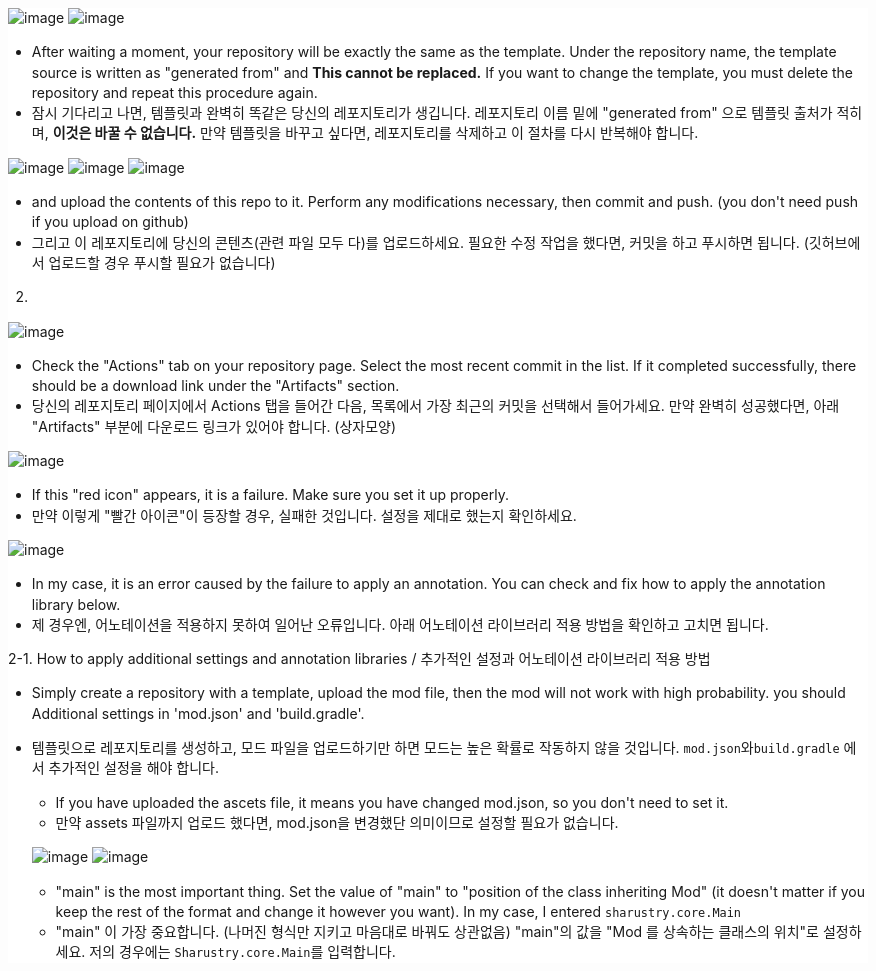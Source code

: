 
  ![image](https://user-images.githubusercontent.com/60801210/107170286-46c9ab80-6a03-11eb-8c62-83391b89c8cf.png)
  ![image](https://user-images.githubusercontent.com/60801210/107170308-5648f480-6a03-11eb-9df3-11b6e2694675.png)
  * After waiting a moment, your repository will be exactly the same as the template. Under the repository name, the template source is written as "generated from" and **This cannot be replaced.** If you want to change the template, you must delete the repository and repeat this procedure again.
  * 잠시 기다리고 나면, 템플릿과 완벽히 똑같은 당신의 레포지토리가 생깁니다. 레포지토리 이름 밑에 "generated from" 으로 템플릿 출처가 적히며, **이것은 바꿀 수 없습니다.** 만약 템플릿을 바꾸고 싶다면, 레포지토리를 삭제하고 이 절차를 다시 반복해야 합니다.


![image](https://user-images.githubusercontent.com/60801210/107170695-62818180-6a04-11eb-8b01-458cef12ee6c.png)
![image](https://user-images.githubusercontent.com/60801210/107170676-57c6ec80-6a04-11eb-816d-9281c49565b9.png)
![image](https://user-images.githubusercontent.com/60801210/107170842-ad02fe00-6a04-11eb-9e6c-7184fb6cdce3.png)
* and upload the contents of this repo to it. Perform any modifications necessary, then commit and push. (you don't need push if you upload on github)
* 그리고 이 레포지토리에 당신의 콘텐츠(관련 파일 모두 다)를 업로드하세요. 필요한 수정 작업을 했다면, 커밋을 하고 푸시하면 됩니다. (깃허브에서 업로드할 경우 푸시할 필요가 없습니다)

2. 
![image](https://user-images.githubusercontent.com/60801210/107170875-ca37cc80-6a04-11eb-9f34-aa39ffcb0a2c.png)
* Check the "Actions" tab on your repository page. Select the most recent commit in the list. If it completed successfully, there should be a download link under the "Artifacts" section. 
* 당신의 레포지토리 페이지에서 Actions 탭을 들어간 다음, 목록에서 가장 최근의 커밋을 선택해서 들어가세요. 만약 완벽히 성공했다면, 아래 "Artifacts" 부분에 다운로드 링크가 있어야 합니다. (상자모양)


![image](https://user-images.githubusercontent.com/60801210/107170916-e50a4100-6a04-11eb-8ba2-238229af3674.png)
* If this "red icon" appears, it is a failure. Make sure you set it up properly.
* 만약 이렇게 "빨간 아이콘"이 등장할 경우, 실패한 것입니다. 설정을 제대로 했는지 확인하세요.


![image](https://user-images.githubusercontent.com/60801210/107170989-18e56680-6a05-11eb-9caa-7fa8663dfa6f.png)
* In my case, it is an error caused by the failure to apply an annotation. You can check and fix how to apply the annotation library below.
* 제 경우엔, 어노테이션을 적용하지 못하여 일어난 오류입니다. 아래 어노테이션 라이브러리 적용 방법을 확인하고 고치면 됩니다.


2-1. How to apply additional settings and annotation libraries / 추가적인 설정과 어노테이션 라이브러리 적용 방법
* Simply create a repository with a template, upload the mod file, then the mod will not work with high probability. you should Additional settings in 'mod.json' and 'build.gradle'.
* 템플릿으로 레포지토리를 생성하고, 모드 파일을 업로드하기만 하면 모드는 높은 확률로 작동하지 않을 것입니다. `mod.json`와`build.gradle` 에서 추가적인 설정을 해야 합니다.
    * If you have uploaded the ascets file, it means you have changed mod.json, so you don't need to set it.
    * 만약 assets 파일까지 업로드 했다면, mod.json을 변경했단 의미이므로 설정할 필요가 없습니다.
   
    ![image](https://user-images.githubusercontent.com/60801210/107171450-2d762e80-6a06-11eb-8d66-0027bd8338ff.png)
    ![image](https://user-images.githubusercontent.com/60801210/107171782-f18f9900-6a06-11eb-8b1c-a7f3feeea31d.png)
    * "main" is the most important thing. Set the value of "main" to "position of the class inheriting Mod" (it doesn't matter if you keep the rest of the format and change it however you want). In my case, I entered `sharustry.core.Main`
    * "main" 이 가장 중요합니다. (나머진 형식만 지키고 마음대로 바꿔도 상관없음) "main"의 값을 "Mod 를 상속하는 클래스의 위치"로 설정하세요. 저의 경우에는 `Sharustry.core.Main`를 입력합니다.

